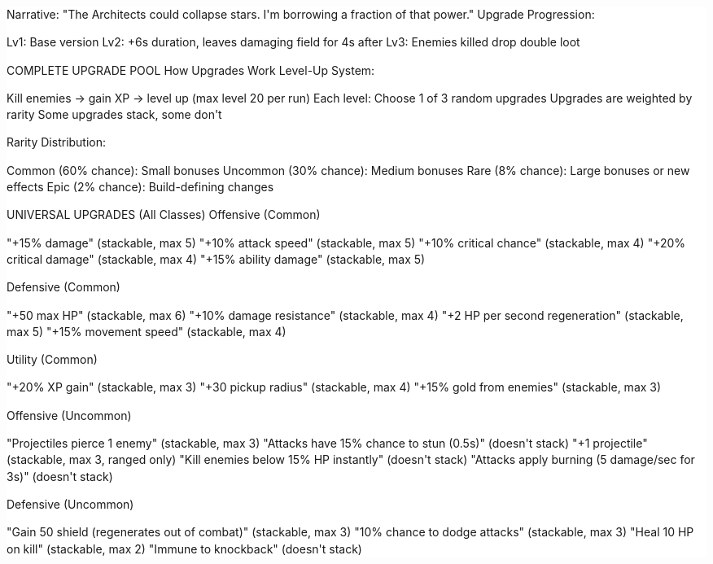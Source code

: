 Narrative:
"The Architects could collapse stars. I'm borrowing a fraction of that power."
Upgrade Progression:

Lv1: Base version
Lv2: +6s duration, leaves damaging field for 4s after
Lv3: Enemies killed drop double loot


COMPLETE UPGRADE POOL
How Upgrades Work
Level-Up System:

Kill enemies → gain XP → level up (max level 20 per run)
Each level: Choose 1 of 3 random upgrades
Upgrades are weighted by rarity
Some upgrades stack, some don't

Rarity Distribution:

Common (60% chance): Small bonuses
Uncommon (30% chance): Medium bonuses
Rare (8% chance): Large bonuses or new effects
Epic (2% chance): Build-defining changes


UNIVERSAL UPGRADES (All Classes)
Offensive (Common)

"+15% damage" (stackable, max 5)
"+10% attack speed" (stackable, max 5)
"+10% critical chance" (stackable, max 4)
"+20% critical damage" (stackable, max 4)
"+15% ability damage" (stackable, max 5)

Defensive (Common)

"+50 max HP" (stackable, max 6)
"+10% damage resistance" (stackable, max 4)
"+2 HP per second regeneration" (stackable, max 5)
"+15% movement speed" (stackable, max 4)

Utility (Common)

"+20% XP gain" (stackable, max 3)
"+30 pickup radius" (stackable, max 4)
"+15% gold from enemies" (stackable, max 3)

Offensive (Uncommon)

"Projectiles pierce 1 enemy" (stackable, max 3)
"Attacks have 15% chance to stun (0.5s)" (doesn't stack)
"+1 projectile" (stackable, max 3, ranged only)
"Kill enemies below 15% HP instantly" (doesn't stack)
"Attacks apply burning (5 damage/sec for 3s)" (doesn't stack)

Defensive (Uncommon)

"Gain 50 shield (regenerates out of combat)" (stackable, max 3)
"10% chance to dodge attacks" (stackable, max 3)
"Heal 10 HP on kill" (stackable, max 2)
"Immune to knockback" (doesn't stack)
